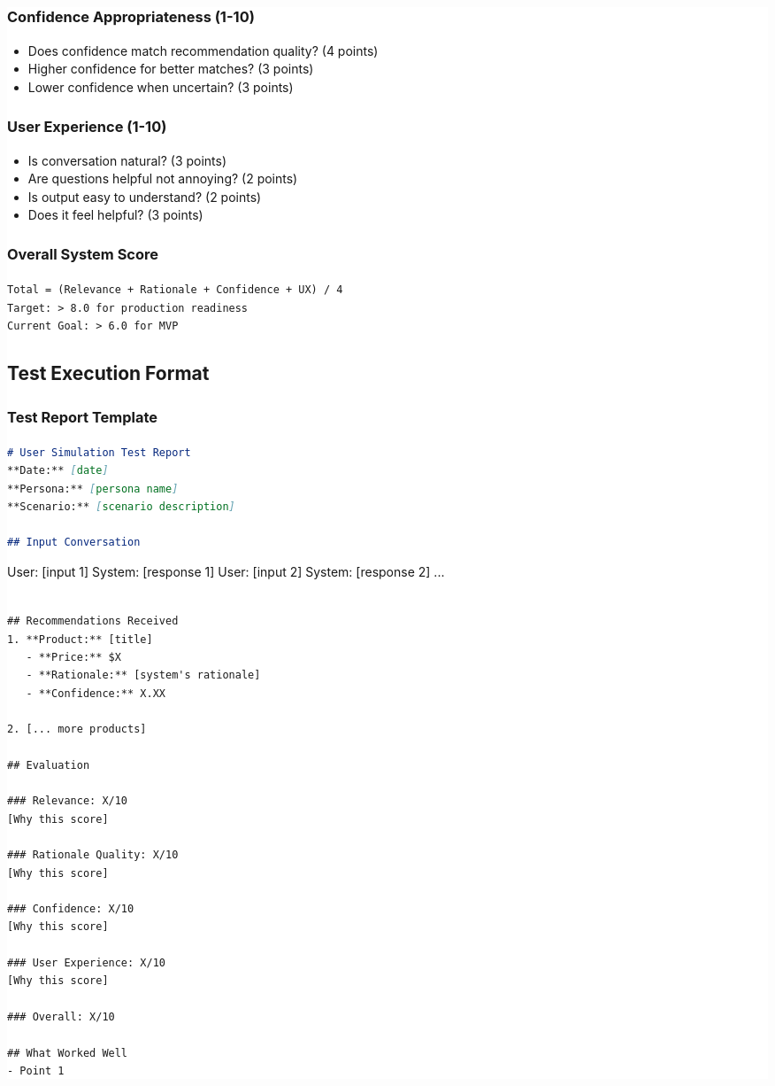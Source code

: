 ### Confidence Appropriateness (1-10)
- Does confidence match recommendation quality? (4 points)
- Higher confidence for better matches? (3 points)
- Lower confidence when uncertain? (3 points)

### User Experience (1-10)
- Is conversation natural? (3 points)
- Are questions helpful not annoying? (2 points)
- Is output easy to understand? (2 points)
- Does it feel helpful? (3 points)

### Overall System Score
```
Total = (Relevance + Rationale + Confidence + UX) / 4
Target: > 8.0 for production readiness
Current Goal: > 6.0 for MVP
```

## Test Execution Format

### Test Report Template
```markdown
# User Simulation Test Report
**Date:** [date]
**Persona:** [persona name]
**Scenario:** [scenario description]

## Input Conversation
```
User: [input 1]
System: [response 1]
User: [input 2]
System: [response 2]
...
```

## Recommendations Received
1. **Product:** [title]
   - **Price:** $X
   - **Rationale:** [system's rationale]
   - **Confidence:** X.XX

2. [... more products]

## Evaluation

### Relevance: X/10
[Why this score]

### Rationale Quality: X/10
[Why this score]

### Confidence: X/10
[Why this score]

### User Experience: X/10
[Why this score]

### Overall: X/10

## What Worked Well
- Point 1
```